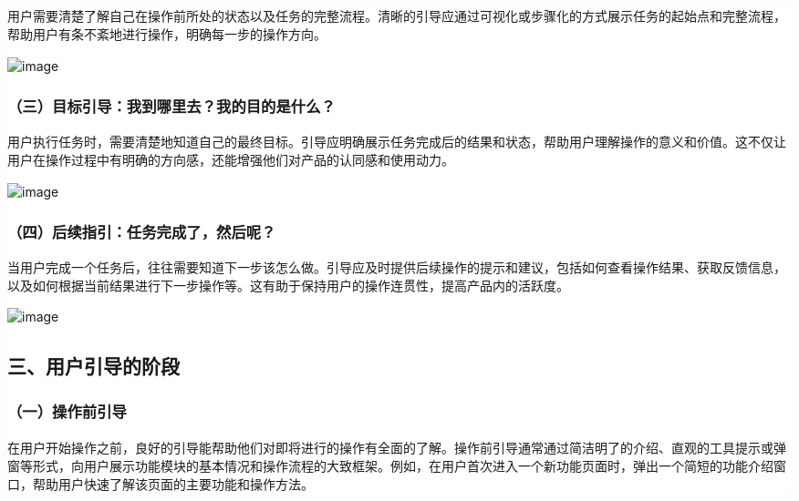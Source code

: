 用户需要清楚了解自己在操作前所处的状态以及任务的完整流程。清晰的引导应通过可视化或步骤化的方式展示任务的起始点和完整流程，帮助用户有条不紊地进行操作，明确每一步的操作方向。

![image](https://prod-files-secure.s3.us-west-2.amazonaws.com/a7a0cc5a-89b9-4cda-8686-1fba0ca52f40/0f3aaaf8-7d4d-4176-a6f5-453871ff6f74/image.png?X-Amz-Algorithm=AWS4-HMAC-SHA256&X-Amz-Content-Sha256=UNSIGNED-PAYLOAD&X-Amz-Credential=ASIAZI2LB4663CVKL3HB%2F20250325%2Fus-west-2%2Fs3%2Faws4_request&X-Amz-Date=20250325T013956Z&X-Amz-Expires=3600&X-Amz-Security-Token=IQoJb3JpZ2luX2VjEKH%2F%2F%2F%2F%2F%2F%2F%2F%2F%2FwEaCXVzLXdlc3QtMiJHMEUCIQCfPBfJM%2FGuQqxh19l%2F3HfKwo8o4C8s8iYpso7j96bPvgIgaLWIrRTwll8HSR2OPUQrLNRwoLo1ir%2F%2FD3Zjrw4ngtcqiAQI%2Bv%2F%2F%2F%2F%2F%2F%2F%2F%2F%2FARAAGgw2Mzc0MjMxODM4MDUiDKZ1yQmCYBd4a0KOAircAwqW5pkiucxwctb3uHQ2s3SUFVfXfk0rUcTIFxFzKnR7ejvyv5f9aWmQHdVWXv%2FoQ%2BlK4LC3jMQSR8Mvfc3tG5S8Qu1YFTtqjD5KlF6sBMGH6Nm%2FGTzsNarv7uwmohWPtctJduRebUiDsQxhZlbBIYEd0JAb5z1wBjfhIP5F1U3N%2FmW5yUGiPnx%2FqJPhfnsQjNUy3y5K2mb%2B%2FIAhJ3AJy3RL6fpyeXvZbiex3REWlno6enGaUfCfJy3kzNdZto5ljhrP4GLtysJqbNznhw5iwaTCdxwXbFZ7zvg%2FtiK%2FtshcYgwpKWuMykHoQoLafZpaWsLjrhkdcCoJRzVnDMElrqCAxir7N5VkawabOzYts7XY2UCEWQZTFn9ZYIlAqOuc6QcOvRCin0tb%2FE%2F0nLXzBBoBuzlKRfUkvx8DJboe93vSv%2FFcGfIrd9NDKwndWNivYPjHj1NtMnNOeMv7XY5Y3jBzin6KITIgIhNl0D6BefWANldHqzSoDMGeLSg3fCqRJ2%2F9iHJQzAF7vDtZSkZ8rOUq%2BHgmXs1%2B9v%2BfTc%2Bktm86fiQGrVWisfY%2FHZCwc7Br6%2F8isAcWgW2emT3%2BaKsK4BWR%2FtN3TdygekpYGgTAZ7HNwS3J%2B%2BLEdR4opT3AMMbwh78GOqUBbeVKc8m2G70sFsKc0VGN2Z3KDsaguITn9GsFxzSHsrURJb%2FVOeslgMRWWzw4WPO6TESZ7fZEEEB04N%2Fg3AdPKZs7mNAByRejDnOYUEA84fAOiddBcr19139isnh90Ixiywgc9T7WUpHioYBkWWhG1WGhIO%2FEAa1vdQB9XiBKziVNedpmij6T0NrJ%2BYcV39Oi1%2BtaNVRY6uJjoWUSaUcx4%2Br3U%2Bjq&X-Amz-Signature=6a78cf2d858f867aef966071f96408255db57550daa09ed820080705a57c5eb5&X-Amz-SignedHeaders=host&x-id=GetObject)

### （三）目标引导：我到哪里去？我的目的是什么？

用户执行任务时，需要清楚地知道自己的最终目标。引导应明确展示任务完成后的结果和状态，帮助用户理解操作的意义和价值。这不仅让用户在操作过程中有明确的方向感，还能增强他们对产品的认同感和使用动力。

![image](https://prod-files-secure.s3.us-west-2.amazonaws.com/a7a0cc5a-89b9-4cda-8686-1fba0ca52f40/1db72c46-ad3b-4e99-9353-a2b78a6b5ae6/image.png?X-Amz-Algorithm=AWS4-HMAC-SHA256&X-Amz-Content-Sha256=UNSIGNED-PAYLOAD&X-Amz-Credential=ASIAZI2LB4663CVKL3HB%2F20250325%2Fus-west-2%2Fs3%2Faws4_request&X-Amz-Date=20250325T013956Z&X-Amz-Expires=3600&X-Amz-Security-Token=IQoJb3JpZ2luX2VjEKH%2F%2F%2F%2F%2F%2F%2F%2F%2F%2FwEaCXVzLXdlc3QtMiJHMEUCIQCfPBfJM%2FGuQqxh19l%2F3HfKwo8o4C8s8iYpso7j96bPvgIgaLWIrRTwll8HSR2OPUQrLNRwoLo1ir%2F%2FD3Zjrw4ngtcqiAQI%2Bv%2F%2F%2F%2F%2F%2F%2F%2F%2F%2FARAAGgw2Mzc0MjMxODM4MDUiDKZ1yQmCYBd4a0KOAircAwqW5pkiucxwctb3uHQ2s3SUFVfXfk0rUcTIFxFzKnR7ejvyv5f9aWmQHdVWXv%2FoQ%2BlK4LC3jMQSR8Mvfc3tG5S8Qu1YFTtqjD5KlF6sBMGH6Nm%2FGTzsNarv7uwmohWPtctJduRebUiDsQxhZlbBIYEd0JAb5z1wBjfhIP5F1U3N%2FmW5yUGiPnx%2FqJPhfnsQjNUy3y5K2mb%2B%2FIAhJ3AJy3RL6fpyeXvZbiex3REWlno6enGaUfCfJy3kzNdZto5ljhrP4GLtysJqbNznhw5iwaTCdxwXbFZ7zvg%2FtiK%2FtshcYgwpKWuMykHoQoLafZpaWsLjrhkdcCoJRzVnDMElrqCAxir7N5VkawabOzYts7XY2UCEWQZTFn9ZYIlAqOuc6QcOvRCin0tb%2FE%2F0nLXzBBoBuzlKRfUkvx8DJboe93vSv%2FFcGfIrd9NDKwndWNivYPjHj1NtMnNOeMv7XY5Y3jBzin6KITIgIhNl0D6BefWANldHqzSoDMGeLSg3fCqRJ2%2F9iHJQzAF7vDtZSkZ8rOUq%2BHgmXs1%2B9v%2BfTc%2Bktm86fiQGrVWisfY%2FHZCwc7Br6%2F8isAcWgW2emT3%2BaKsK4BWR%2FtN3TdygekpYGgTAZ7HNwS3J%2B%2BLEdR4opT3AMMbwh78GOqUBbeVKc8m2G70sFsKc0VGN2Z3KDsaguITn9GsFxzSHsrURJb%2FVOeslgMRWWzw4WPO6TESZ7fZEEEB04N%2Fg3AdPKZs7mNAByRejDnOYUEA84fAOiddBcr19139isnh90Ixiywgc9T7WUpHioYBkWWhG1WGhIO%2FEAa1vdQB9XiBKziVNedpmij6T0NrJ%2BYcV39Oi1%2BtaNVRY6uJjoWUSaUcx4%2Br3U%2Bjq&X-Amz-Signature=63dc4308a2797c7e7e83a982bca7e499ee0b3194f08dc968c6d9eb3d1d2d56b4&X-Amz-SignedHeaders=host&x-id=GetObject)

### （四）后续指引：任务完成了，然后呢？

当用户完成一个任务后，往往需要知道下一步该怎么做。引导应及时提供后续操作的提示和建议，包括如何查看操作结果、获取反馈信息，以及如何根据当前结果进行下一步操作等。这有助于保持用户的操作连贯性，提高产品内的活跃度。

![image](https://prod-files-secure.s3.us-west-2.amazonaws.com/a7a0cc5a-89b9-4cda-8686-1fba0ca52f40/efd24c17-5899-4682-be24-a14c8965a711/image.png?X-Amz-Algorithm=AWS4-HMAC-SHA256&X-Amz-Content-Sha256=UNSIGNED-PAYLOAD&X-Amz-Credential=ASIAZI2LB4663CVKL3HB%2F20250325%2Fus-west-2%2Fs3%2Faws4_request&X-Amz-Date=20250325T013956Z&X-Amz-Expires=3600&X-Amz-Security-Token=IQoJb3JpZ2luX2VjEKH%2F%2F%2F%2F%2F%2F%2F%2F%2F%2FwEaCXVzLXdlc3QtMiJHMEUCIQCfPBfJM%2FGuQqxh19l%2F3HfKwo8o4C8s8iYpso7j96bPvgIgaLWIrRTwll8HSR2OPUQrLNRwoLo1ir%2F%2FD3Zjrw4ngtcqiAQI%2Bv%2F%2F%2F%2F%2F%2F%2F%2F%2F%2FARAAGgw2Mzc0MjMxODM4MDUiDKZ1yQmCYBd4a0KOAircAwqW5pkiucxwctb3uHQ2s3SUFVfXfk0rUcTIFxFzKnR7ejvyv5f9aWmQHdVWXv%2FoQ%2BlK4LC3jMQSR8Mvfc3tG5S8Qu1YFTtqjD5KlF6sBMGH6Nm%2FGTzsNarv7uwmohWPtctJduRebUiDsQxhZlbBIYEd0JAb5z1wBjfhIP5F1U3N%2FmW5yUGiPnx%2FqJPhfnsQjNUy3y5K2mb%2B%2FIAhJ3AJy3RL6fpyeXvZbiex3REWlno6enGaUfCfJy3kzNdZto5ljhrP4GLtysJqbNznhw5iwaTCdxwXbFZ7zvg%2FtiK%2FtshcYgwpKWuMykHoQoLafZpaWsLjrhkdcCoJRzVnDMElrqCAxir7N5VkawabOzYts7XY2UCEWQZTFn9ZYIlAqOuc6QcOvRCin0tb%2FE%2F0nLXzBBoBuzlKRfUkvx8DJboe93vSv%2FFcGfIrd9NDKwndWNivYPjHj1NtMnNOeMv7XY5Y3jBzin6KITIgIhNl0D6BefWANldHqzSoDMGeLSg3fCqRJ2%2F9iHJQzAF7vDtZSkZ8rOUq%2BHgmXs1%2B9v%2BfTc%2Bktm86fiQGrVWisfY%2FHZCwc7Br6%2F8isAcWgW2emT3%2BaKsK4BWR%2FtN3TdygekpYGgTAZ7HNwS3J%2B%2BLEdR4opT3AMMbwh78GOqUBbeVKc8m2G70sFsKc0VGN2Z3KDsaguITn9GsFxzSHsrURJb%2FVOeslgMRWWzw4WPO6TESZ7fZEEEB04N%2Fg3AdPKZs7mNAByRejDnOYUEA84fAOiddBcr19139isnh90Ixiywgc9T7WUpHioYBkWWhG1WGhIO%2FEAa1vdQB9XiBKziVNedpmij6T0NrJ%2BYcV39Oi1%2BtaNVRY6uJjoWUSaUcx4%2Br3U%2Bjq&X-Amz-Signature=1229a9198a2f46017cb1fa74f0de583ac15ea581ccd2687253eb9d1b3933a08c&X-Amz-SignedHeaders=host&x-id=GetObject)

## 三、用户引导的阶段

### （一）操作前引导

在用户开始操作之前，良好的引导能帮助他们对即将进行的操作有全面的了解。操作前引导通常通过简洁明了的介绍、直观的工具提示或弹窗等形式，向用户展示功能模块的基本情况和操作流程的大致框架。例如，在用户首次进入一个新功能页面时，弹出一个简短的功能介绍窗口，帮助用户快速了解该页面的主要功能和操作方法。
